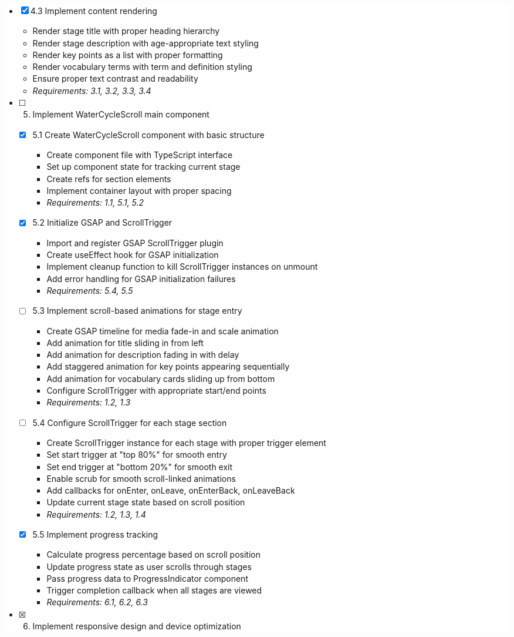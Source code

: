   - [x] 4.3 Implement content rendering

    - Render stage title with proper heading hierarchy
    - Render stage description with age-appropriate text styling
    - Render key points as a list with proper formatting
    - Render vocabulary terms with term and definition styling
    - Ensure proper text contrast and readability
    - _Requirements: 3.1, 3.2, 3.3, 3.4_

- [ ] 5. Implement WaterCycleScroll main component

  - [x] 5.1 Create WaterCycleScroll component with basic structure

    - Create component file with TypeScript interface
    - Set up component state for tracking current stage
    - Create refs for section elements
    - Implement container layout with proper spacing
    - _Requirements: 1.1, 5.1, 5.2_

  - [x] 5.2 Initialize GSAP and ScrollTrigger

    - Import and register GSAP ScrollTrigger plugin
    - Create useEffect hook for GSAP initialization
    - Implement cleanup function to kill ScrollTrigger instances on unmount
    - Add error handling for GSAP initialization failures
    - _Requirements: 5.4, 5.5_

  - [ ] 5.3 Implement scroll-based animations for stage entry

    - Create GSAP timeline for media fade-in and scale animation
    - Add animation for title sliding in from left
    - Add animation for description fading in with delay
    - Add staggered animation for key points appearing sequentially
    - Add animation for vocabulary cards sliding up from bottom
    - Configure ScrollTrigger with appropriate start/end points
    - _Requirements: 1.2, 1.3_

  - [ ] 5.4 Configure ScrollTrigger for each stage section

    - Create ScrollTrigger instance for each stage with proper trigger element
    - Set start trigger at "top 80%" for smooth entry
    - Set end trigger at "bottom 20%" for smooth exit
    - Enable scrub for smooth scroll-linked animations
    - Add callbacks for onEnter, onLeave, onEnterBack, onLeaveBack
    - Update current stage state based on scroll position
    - _Requirements: 1.2, 1.3, 1.4_

  - [x] 5.5 Implement progress tracking

    - Calculate progress percentage based on scroll position
    - Update progress state as user scrolls through stages
    - Pass progress data to ProgressIndicator component
    - Trigger completion callback when all stages are viewed
    - _Requirements: 6.1, 6.2, 6.3_

- [x] 6. Implement responsive design and device optimization
